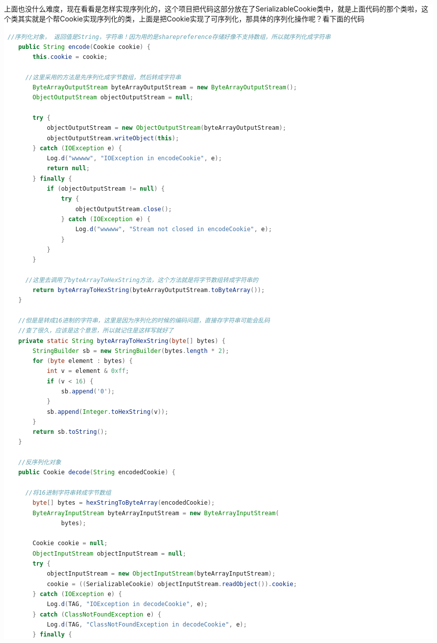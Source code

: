 
上面也没什么难度，现在看看是怎样实现序列化的，这个项目把代码这部分放在了SerializableCookie类中，就是上面代码的那个类啦，这个类其实就是个帮Cookie实现序列化的类，上面是把Cookie实现了可序列化，那具体的序列化操作呢？看下面的代码

~~~java
 //序列化对象， 返回值是String，字符串！因为用的是sharepreference存储好像不支持数组，所以就序列化成字符串
    public String encode(Cookie cookie) {
        this.cookie = cookie;
		
      //这里采用的方法是先序列化成字节数组，然后转成字符串
        ByteArrayOutputStream byteArrayOutputStream = new ByteArrayOutputStream();
        ObjectOutputStream objectOutputStream = null;

        try {
            objectOutputStream = new ObjectOutputStream(byteArrayOutputStream);
            objectOutputStream.writeObject(this);
        } catch (IOException e) {
            Log.d("wwwww", "IOException in encodeCookie", e);
            return null;
        } finally {
            if (objectOutputStream != null) {
                try {
                    objectOutputStream.close();
                } catch (IOException e) {
                    Log.d("wwwww", "Stream not closed in encodeCookie", e);
                }
            }
        }
      
      //这里去调用了byteArrayToHexString方法，这个方法就是将字节数组转成字符串的
        return byteArrayToHexString(byteArrayOutputStream.toByteArray());
    }

	//但是是转成16进制的字符串，这里是因为序列化的时候的编码问题，直接存字符串可能会乱码
	//查了很久，应该是这个意思，所以就记住是这样写就好了
    private static String byteArrayToHexString(byte[] bytes) {
        StringBuilder sb = new StringBuilder(bytes.length * 2);
        for (byte element : bytes) {
            int v = element & 0xff;
            if (v < 16) {
                sb.append('0');
            }
            sb.append(Integer.toHexString(v));
        }
        return sb.toString();
    }

    //反序列化对象
    public Cookie decode(String encodedCookie) {

      //将16进制字符串转成字节数组
        byte[] bytes = hexStringToByteArray(encodedCookie);
        ByteArrayInputStream byteArrayInputStream = new ByteArrayInputStream(
                bytes);

        Cookie cookie = null;
        ObjectInputStream objectInputStream = null;
        try {
            objectInputStream = new ObjectInputStream(byteArrayInputStream);
            cookie = ((SerializableCookie) objectInputStream.readObject()).cookie;
        } catch (IOException e) {
            Log.d(TAG, "IOException in decodeCookie", e);
        } catch (ClassNotFoundException e) {
            Log.d(TAG, "ClassNotFoundException in decodeCookie", e);
        } finally {
~~~